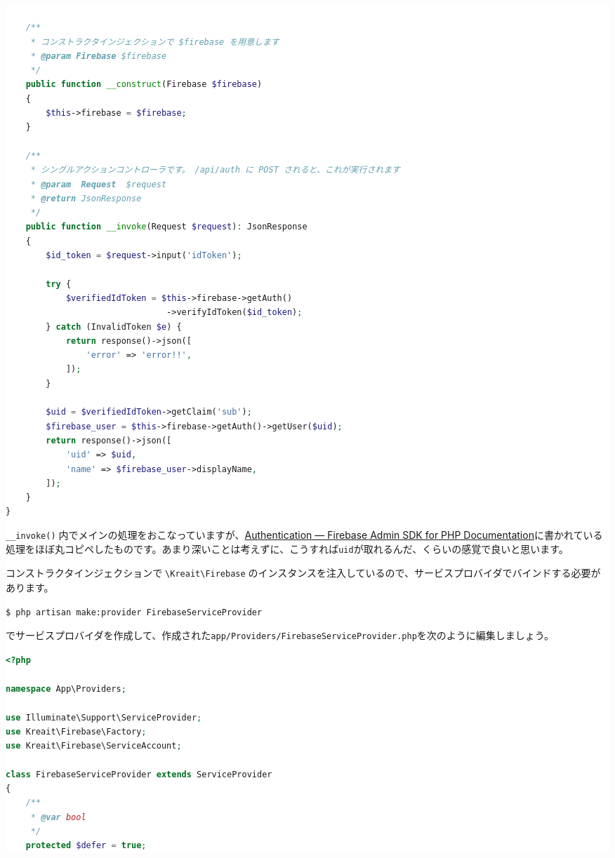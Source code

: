 ```php

    /**
     * コンストラクタインジェクションで $firebase を用意します
     * @param Firebase $firebase
     */
    public function __construct(Firebase $firebase)
    {
        $this->firebase = $firebase;
    }

    /**
     * シングルアクションコントローラです。 /api/auth に POST されると、これが実行されます
     * @param  Request  $request
     * @return JsonResponse
     */
    public function __invoke(Request $request): JsonResponse
    {
        $id_token = $request->input('idToken');

        try {
            $verifiedIdToken = $this->firebase->getAuth()
                                ->verifyIdToken($id_token);
        } catch (InvalidToken $e) {
            return response()->json([
                'error' => 'error!!',
            ]);
        }

        $uid = $verifiedIdToken->getClaim('sub');
        $firebase_user = $this->firebase->getAuth()->getUser($uid);
        return response()->json([
            'uid' => $uid,
            'name' => $firebase_user->displayName,
        ]);
    }
}
```

`__invoke()` 内でメインの処理をおこなっていますが、[Authentication — Firebase Admin SDK for PHP Documentation](https://firebase-php.readthedocs.io/en/latest/authentication.html)に書かれている処理をほぼ丸コピペしたものです。あまり深いことは考えずに、こうすれば`uid`が取れるんだ、くらいの感覚で良いと思います。

コンストラクタインジェクションで `\Kreait\Firebase` のインスタンスを注入しているので、サービスプロバイダでバインドする必要があります。

```bash
$ php artisan make:provider FirebaseServiceProvider
```

でサービスプロバイダを作成して、作成された`app/Providers/FirebaseServiceProvider.php`を次のように編集しましょう。

```php
<?php

namespace App\Providers;

use Illuminate\Support\ServiceProvider;
use Kreait\Firebase\Factory;
use Kreait\Firebase\ServiceAccount;

class FirebaseServiceProvider extends ServiceProvider
{
    /**
     * @var bool
     */
    protected $defer = true;

```